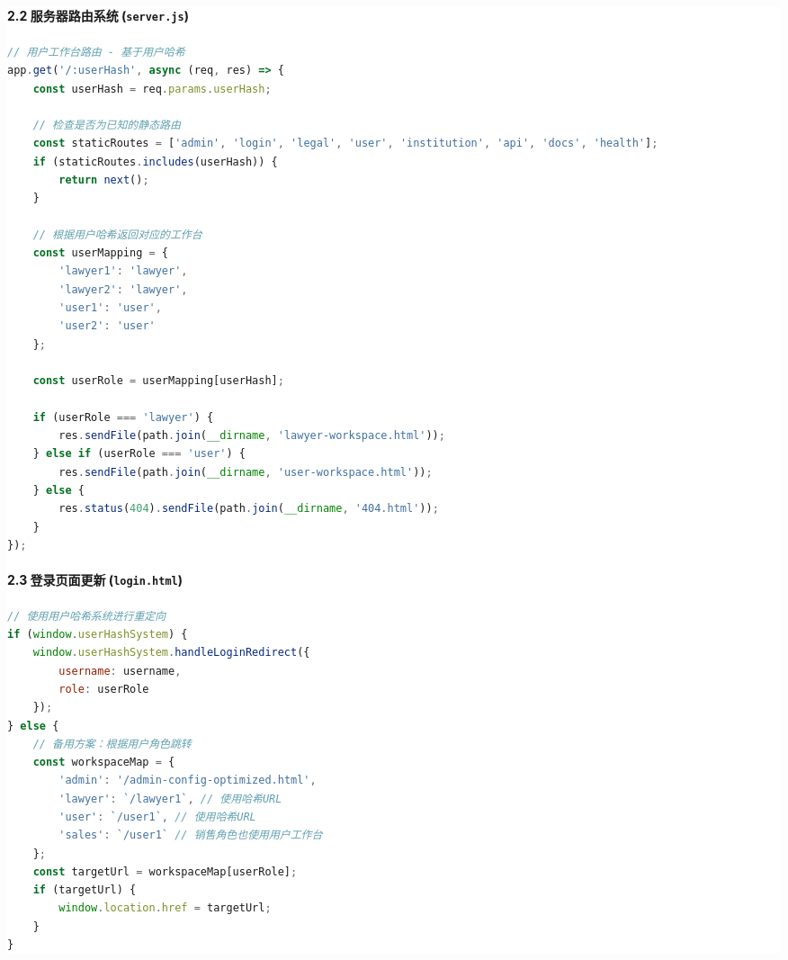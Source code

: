 #### 2.2 服务器路由系统 (`server.js`)
```javascript
// 用户工作台路由 - 基于用户哈希
app.get('/:userHash', async (req, res) => {
    const userHash = req.params.userHash;
    
    // 检查是否为已知的静态路由
    const staticRoutes = ['admin', 'login', 'legal', 'user', 'institution', 'api', 'docs', 'health'];
    if (staticRoutes.includes(userHash)) {
        return next();
    }
    
    // 根据用户哈希返回对应的工作台
    const userMapping = {
        'lawyer1': 'lawyer',
        'lawyer2': 'lawyer', 
        'user1': 'user',
        'user2': 'user'
    };
    
    const userRole = userMapping[userHash];
    
    if (userRole === 'lawyer') {
        res.sendFile(path.join(__dirname, 'lawyer-workspace.html'));
    } else if (userRole === 'user') {
        res.sendFile(path.join(__dirname, 'user-workspace.html'));
    } else {
        res.status(404).sendFile(path.join(__dirname, '404.html'));
    }
});
```

#### 2.3 登录页面更新 (`login.html`)
```javascript
// 使用用户哈希系统进行重定向
if (window.userHashSystem) {
    window.userHashSystem.handleLoginRedirect({
        username: username,
        role: userRole
    });
} else {
    // 备用方案：根据用户角色跳转
    const workspaceMap = {
        'admin': '/admin-config-optimized.html',
        'lawyer': `/lawyer1`, // 使用哈希URL
        'user': `/user1`, // 使用哈希URL
        'sales': `/user1` // 销售角色也使用用户工作台
    };
    const targetUrl = workspaceMap[userRole];
    if (targetUrl) {
        window.location.href = targetUrl;
    }
}
```
